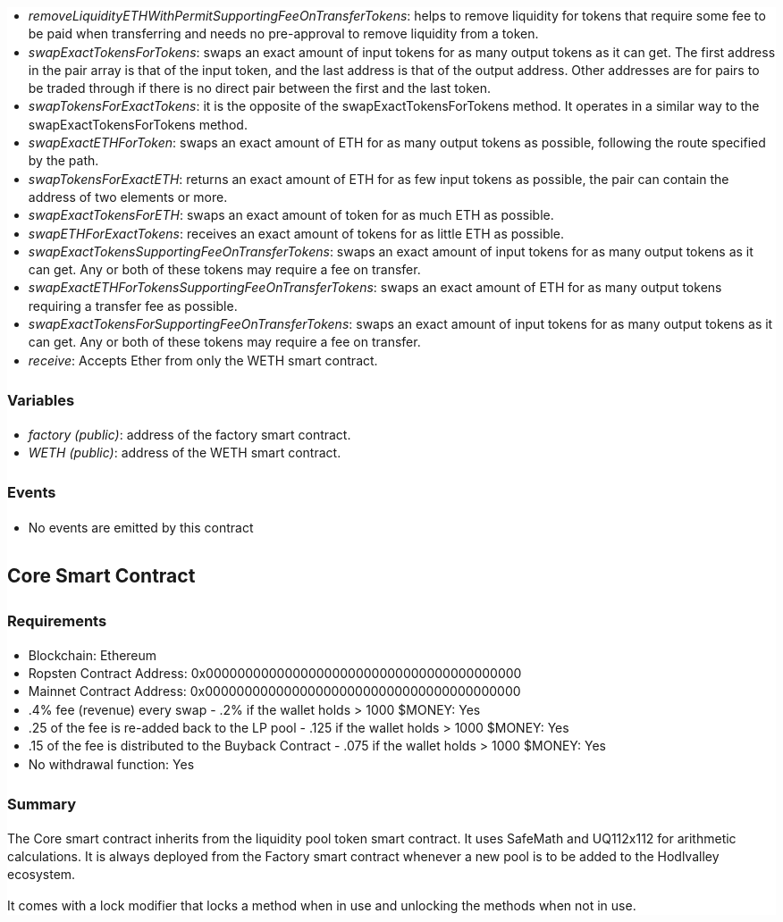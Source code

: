 * _removeLiquidityETHWithPermitSupportingFeeOnTransferTokens_: helps to remove liquidity for tokens that require some fee to be paid when transferring and  needs no pre-approval to remove liquidity from a token.
* _swapExactTokensForTokens_: swaps an exact amount of input tokens for as many output tokens as it can get. The first address in the pair array is that of the input token, and the last address is that of the output address. Other addresses are for pairs to be traded through if there is no direct pair between the first and the last token.
* _swapTokensForExactTokens_: it is the opposite of the swapExactTokensForTokens method. It operates in a similar way to the swapExactTokensForTokens method.
* _swapExactETHForToken_: swaps an exact amount of ETH for as many output tokens as possible, following the route specified by the path.
* _swapTokensForExactETH_: returns an exact amount of ETH for as few input tokens as possible, the pair can contain the address of two elements or more.
* _swapExactTokensForETH_: swaps an exact amount of token for as much ETH as possible.
* _swapETHForExactTokens_: receives an exact amount of tokens for as little ETH as possible.
* _swapExactTokensSupportingFeeOnTransferTokens_: swaps an exact amount of input tokens for as many output tokens as it can get. Any or both of these tokens may require a fee on transfer. 
* _swapExactETHForTokensSupportingFeeOnTransferTokens_: swaps an exact amount of ETH for as many output tokens requiring a transfer fee as possible. 
* _swapExactTokensForSupportingFeeOnTransferTokens_: swaps an exact amount of input tokens for as many output tokens as it can get. Any or both of these tokens may require a fee on transfer.
* _receive_: Accepts Ether from only the WETH smart contract.

### **Variables**
* _factory (public)_: address of the factory smart contract.
* _WETH (public)_: address of the WETH smart contract.

### **Events**
* No events are emitted by this contract


## **Core Smart Contract**

### **Requirements**
* Blockchain: Ethereum
* Ropsten Contract Address: 0x0000000000000000000000000000000000000000
* Mainnet Contract Address: 0x0000000000000000000000000000000000000000
* .4% fee (revenue) every swap - .2% if the wallet holds > 1000 $MONEY: Yes
* .25 of the fee is re-added back to the LP pool - .125 if the wallet holds > 1000 $MONEY: Yes
* .15 of the fee is distributed to the Buyback Contract  - .075 if the wallet holds > 1000 $MONEY: Yes
* No withdrawal function: Yes

### **Summary**
The Core smart contract inherits from the liquidity pool token smart contract. It uses SafeMath and UQ112x112 for arithmetic calculations. It is always deployed from the Factory smart contract whenever a new pool is to be added to the Hodlvalley ecosystem. 

It comes with a lock modifier that locks a method when in use and unlocking the methods when not in use.
